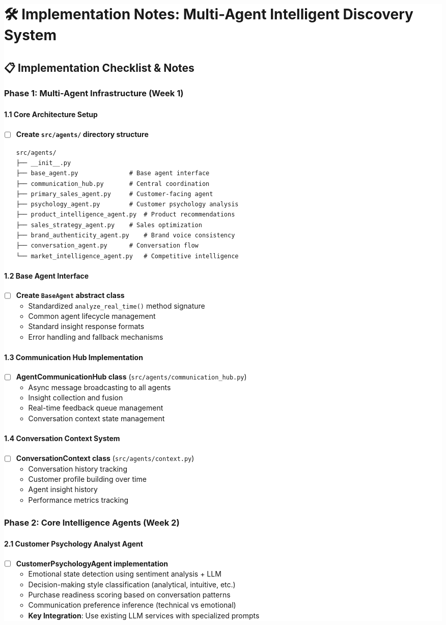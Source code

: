 # 🛠️ Implementation Notes: Multi-Agent Intelligent Discovery System

## 📋 Implementation Checklist & Notes

### Phase 1: Multi-Agent Infrastructure (Week 1)

#### 1.1 Core Architecture Setup
- [ ] **Create `src/agents/` directory structure**
  ```
  src/agents/
  ├── __init__.py
  ├── base_agent.py              # Base agent interface
  ├── communication_hub.py       # Central coordination
  ├── primary_sales_agent.py     # Customer-facing agent
  ├── psychology_agent.py        # Customer psychology analysis
  ├── product_intelligence_agent.py  # Product recommendations
  ├── sales_strategy_agent.py    # Sales optimization
  ├── brand_authenticity_agent.py    # Brand voice consistency
  ├── conversation_agent.py      # Conversation flow
  └── market_intelligence_agent.py   # Competitive intelligence
  ```

#### 1.2 Base Agent Interface
- [ ] **Create `BaseAgent` abstract class**
  - Standardized `analyze_real_time()` method signature
  - Common agent lifecycle management
  - Standard insight response formats
  - Error handling and fallback mechanisms

#### 1.3 Communication Hub Implementation
- [ ] **AgentCommunicationHub class** (`src/agents/communication_hub.py`)
  - Async message broadcasting to all agents
  - Insight collection and fusion
  - Real-time feedback queue management
  - Conversation context state management

#### 1.4 Conversation Context System
- [ ] **ConversationContext class** (`src/agents/context.py`)
  - Conversation history tracking
  - Customer profile building over time
  - Agent insight history
  - Performance metrics tracking

### Phase 2: Core Intelligence Agents (Week 2)

#### 2.1 Customer Psychology Analyst Agent
- [ ] **CustomerPsychologyAgent implementation**
  - Emotional state detection using sentiment analysis + LLM
  - Decision-making style classification (analytical, intuitive, etc.)
  - Purchase readiness scoring based on conversation patterns
  - Communication preference inference (technical vs emotional)
  - **Key Integration**: Use existing LLM services with specialized prompts

